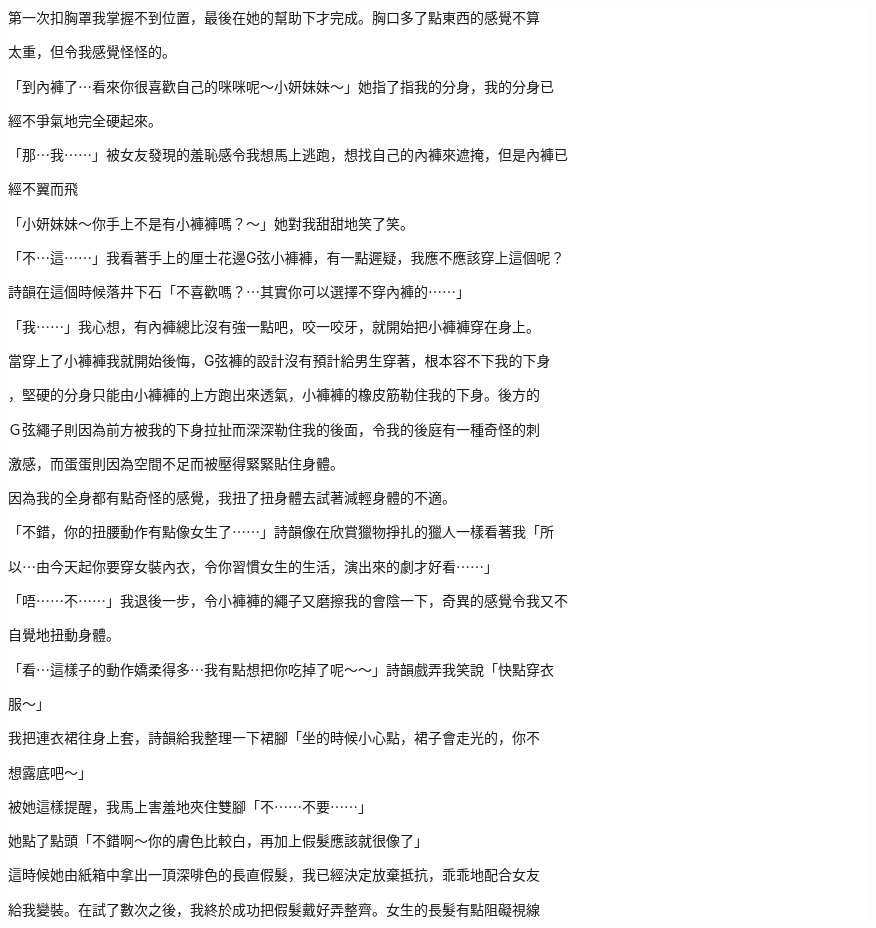 第一次扣胸罩我掌握不到位置，最後在她的幫助下才完成。胸口多了點東西的感覺不算

太重，但令我感覺怪怪的。

「到內褲了⋯看來你很喜歡自己的咪咪呢～小妍妹妹～」她指了指我的分身，我的分身已

經不爭氣地完全硬起來。



「那⋯我⋯⋯」被女友發現的羞恥感令我想馬上逃跑，想找自己的內褲來遮掩，但是內褲已

經不翼而飛



「小妍妹妹～你手上不是有小褲褲嗎？～」她對我甜甜地笑了笑。

「不⋯這⋯⋯」我看著手上的厘士花邊G弦小褲褲，有一點遲疑，我應不應該穿上這個呢？



詩韻在這個時候落井下石「不喜歡嗎？⋯其實你可以選擇不穿內褲的⋯⋯」



「我⋯⋯」我心想，有內褲總比沒有強一點吧，咬一咬牙，就開始把小褲褲穿在身上。

當穿上了小褲褲我就開始後悔，G弦褲的設計沒有預計給男生穿著，根本容不下我的下身

，堅硬的分身只能由小褲褲的上方跑出來透氣，小褲褲的橡皮筋勒住我的下身。後方的

Ｇ弦繩子則因為前方被我的下身拉扯而深深勒住我的後面，令我的後庭有一種奇怪的刺

激感，而蛋蛋則因為空間不足而被壓得緊緊貼住身體。

因為我的全身都有點奇怪的感覺，我扭了扭身體去試著減輕身體的不適。

「不錯，你的扭腰動作有點像女生了⋯⋯」詩韻像在欣賞獵物掙扎的獵人一樣看著我「所

以⋯由今天起你要穿女裝內衣，令你習慣女生的生活，演出來的劇才好看⋯⋯」



「唔⋯⋯不⋯⋯」我退後一步，令小褲褲的繩子又磨擦我的會陰一下，奇異的感覺令我又不

自覺地扭動身體。



「看⋯這樣子的動作嬌柔得多⋯我有點想把你吃掉了呢～～」詩韻戲弄我笑說「快點穿衣

服～」



我把連衣裙往身上套，詩韻給我整理一下裙腳「坐的時候小心點，裙子會走光的，你不

想露底吧～」

被她這樣提醒，我馬上害羞地夾住雙腳「不⋯⋯不要⋯⋯」



她點了點頭「不錯啊～你的膚色比較白，再加上假髮應該就很像了」

這時候她由紙箱中拿出一頂深啡色的長直假髮，我已經決定放棄抵抗，乖乖地配合女友

給我變裝。在試了數次之後，我終於成功把假髮戴好弄整齊。女生的長髮有點阻礙視線

